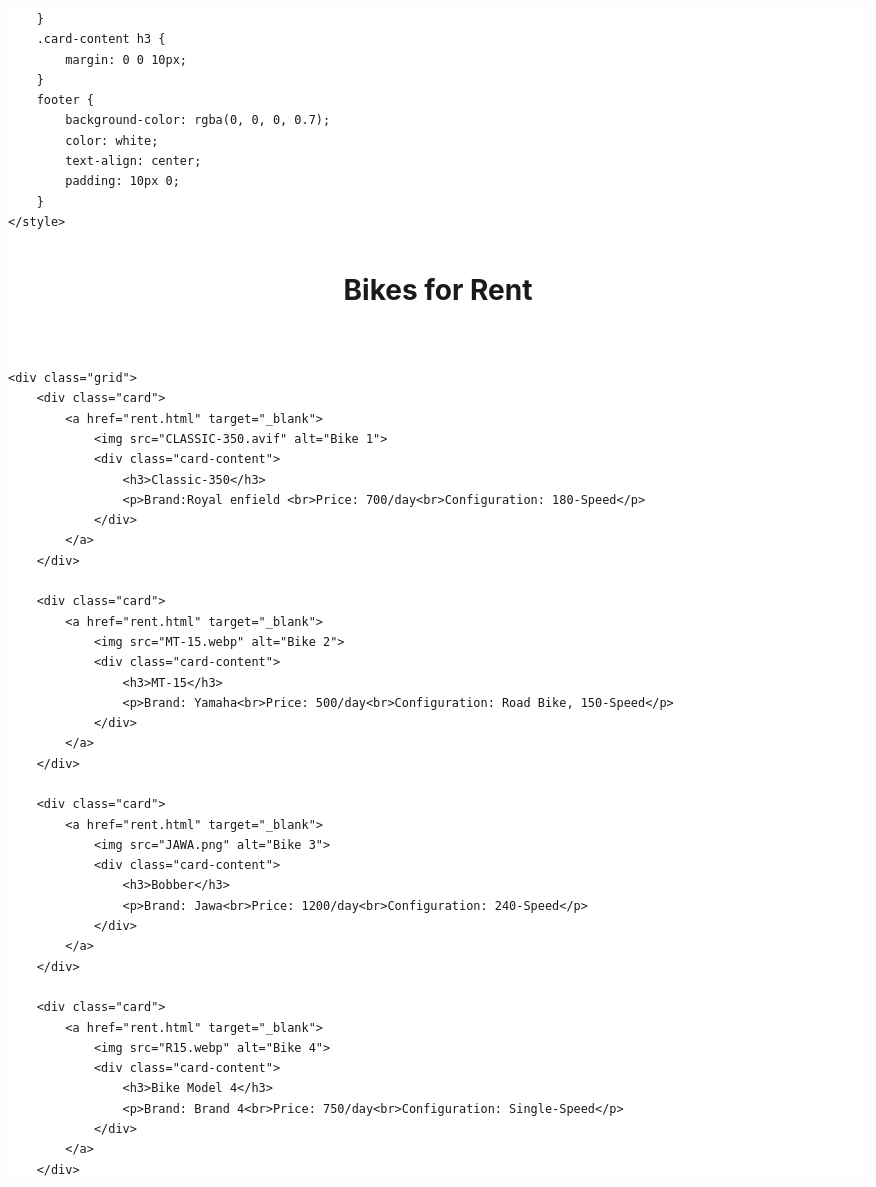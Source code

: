         }
        .card-content h3 {
            margin: 0 0 10px;
        }
        footer {
            background-color: rgba(0, 0, 0, 0.7);
            color: white;
            text-align: center;
            padding: 10px 0;
        }
    </style>
</head>
<body>
    <header>
        <h1>Bikes for Rent</h1>
    </header>

    <div class="grid">
        <div class="card">
            <a href="rent.html" target="_blank">
                <img src="CLASSIC-350.avif" alt="Bike 1">
                <div class="card-content">
                    <h3>Classic-350</h3>
                    <p>Brand:Royal enfield <br>Price: 700/day<br>Configuration: 180-Speed</p>
                </div>
            </a>
        </div>

        <div class="card">
            <a href="rent.html" target="_blank">
                <img src="MT-15.webp" alt="Bike 2">
                <div class="card-content">
                    <h3>MT-15</h3>
                    <p>Brand: Yamaha<br>Price: 500/day<br>Configuration: Road Bike, 150-Speed</p>
                </div>
            </a>
        </div>

        <div class="card">
            <a href="rent.html" target="_blank">
                <img src="JAWA.png" alt="Bike 3">
                <div class="card-content">
                    <h3>Bobber</h3>
                    <p>Brand: Jawa<br>Price: 1200/day<br>Configuration: 240-Speed</p>
                </div>
            </a>
        </div>

        <div class="card">
            <a href="rent.html" target="_blank">
                <img src="R15.webp" alt="Bike 4">
                <div class="card-content">
                    <h3>Bike Model 4</h3>
                    <p>Brand: Brand 4<br>Price: 750/day<br>Configuration: Single-Speed</p>
                </div>
            </a>
        </div>
